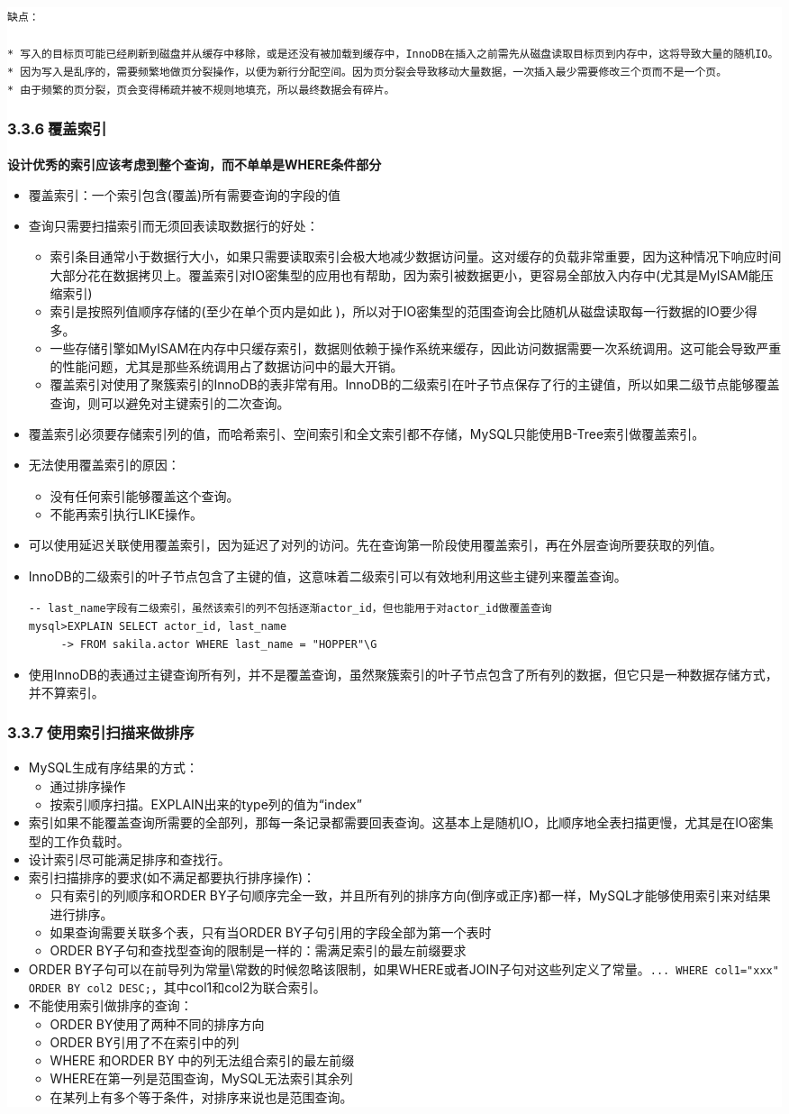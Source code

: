     缺点：

    * 写入的目标页可能已经刷新到磁盘并从缓存中移除，或是还没有被加载到缓存中，InnoDB在插入之前需先从磁盘读取目标页到内存中，这将导致大量的随机IO。
    * 因为写入是乱序的，需要频繁地做页分裂操作，以便为新行分配空间。因为页分裂会导致移动大量数据，一次插入最少需要修改三个页而不是一个页。
    * 由于频繁的页分裂，页会变得稀疏并被不规则地填充，所以最终数据会有碎片。

### 3.3.6 覆盖索引

**设计优秀的索引应该考虑到整个查询，而不单单是WHERE条件部分**

* 覆盖索引：一个索引包含(覆盖)所有需要查询的字段的值

* 查询只需要扫描索引而无须回表读取数据行的好处：

  * 索引条目通常小于数据行大小，如果只需要读取索引会极大地减少数据访问量。这对缓存的负载非常重要，因为这种情况下响应时间大部分花在数据拷贝上。覆盖索引对IO密集型的应用也有帮助，因为索引被数据更小，更容易全部放入内存中(尤其是MyISAM能压缩索引)
  * 索引是按照列值顺序存储的(至少在单个页内是如此 )，所以对于IO密集型的范围查询会比随机从磁盘读取每一行数据的IO要少得多。
  * 一些存储引擎如MyISAM在内存中只缓存索引，数据则依赖于操作系统来缓存，因此访问数据需要一次系统调用。这可能会导致严重的性能问题，尤其是那些系统调用占了数据访问中的最大开销。
  * 覆盖索引对使用了聚簇索引的InnoDB的表非常有用。InnoDB的二级索引在叶子节点保存了行的主键值，所以如果二级节点能够覆盖查询，则可以避免对主键索引的二次查询。

* 覆盖索引必须要存储索引列的值，而哈希索引、空间索引和全文索引都不存储，MySQL只能使用B-Tree索引做覆盖索引。 

* 无法使用覆盖索引的原因：

  * 没有任何索引能够覆盖这个查询。
  * 不能再索引执行LIKE操作。

* 可以使用延迟关联使用覆盖索引，因为延迟了对列的访问。先在查询第一阶段使用覆盖索引，再在外层查询所要获取的列值。

* InnoDB的二级索引的叶子节点包含了主键的值，这意味着二级索引可以有效地利用这些主键列来覆盖查询。

  ```mysql
  -- last_name字段有二级索引，虽然该索引的列不包括逐渐actor_id，但也能用于对actor_id做覆盖查询
  mysql>EXPLAIN SELECT actor_id, last_name
       -> FROM sakila.actor WHERE last_name = "HOPPER"\G
  ```

* 使用InnoDB的表通过主键查询所有列，并不是覆盖查询，虽然聚簇索引的叶子节点包含了所有列的数据，但它只是一种数据存储方式，并不算索引。

### 3.3.7 使用索引扫描来做排序

* MySQL生成有序结果的方式：
  * 通过排序操作
  * 按索引顺序扫描。EXPLAIN出来的type列的值为“index”
* 索引如果不能覆盖查询所需要的全部列，那每一条记录都需要回表查询。这基本上是随机IO，比顺序地全表扫描更慢，尤其是在IO密集型的工作负载时。
* 设计索引尽可能满足排序和查找行。
* 索引扫描排序的要求(如不满足都要执行排序操作)：
  * 只有索引的列顺序和ORDER BY子句顺序完全一致，并且所有列的排序方向(倒序或正序)都一样，MySQL才能够使用索引来对结果进行排序。
  * 如果查询需要关联多个表，只有当ORDER BY子句引用的字段全部为第一个表时
  * ORDER BY子句和查找型查询的限制是一样的：需满足索引的最左前缀要求
* ORDER BY子句可以在前导列为常量\常数的时候忽略该限制，如果WHERE或者JOIN子句对这些列定义了常量。` ... WHERE col1="xxx" ORDER BY col2 DESC; `，其中col1和col2为联合索引。
* 不能使用索引做排序的查询：
  * ORDER BY使用了两种不同的排序方向
  * ORDER BY引用了不在索引中的列
  * WHERE 和ORDER BY 中的列无法组合索引的最左前缀
  * WHERE在第一列是范围查询，MySQL无法索引其余列
  * 在某列上有多个等于条件，对排序来说也是范围查询。
